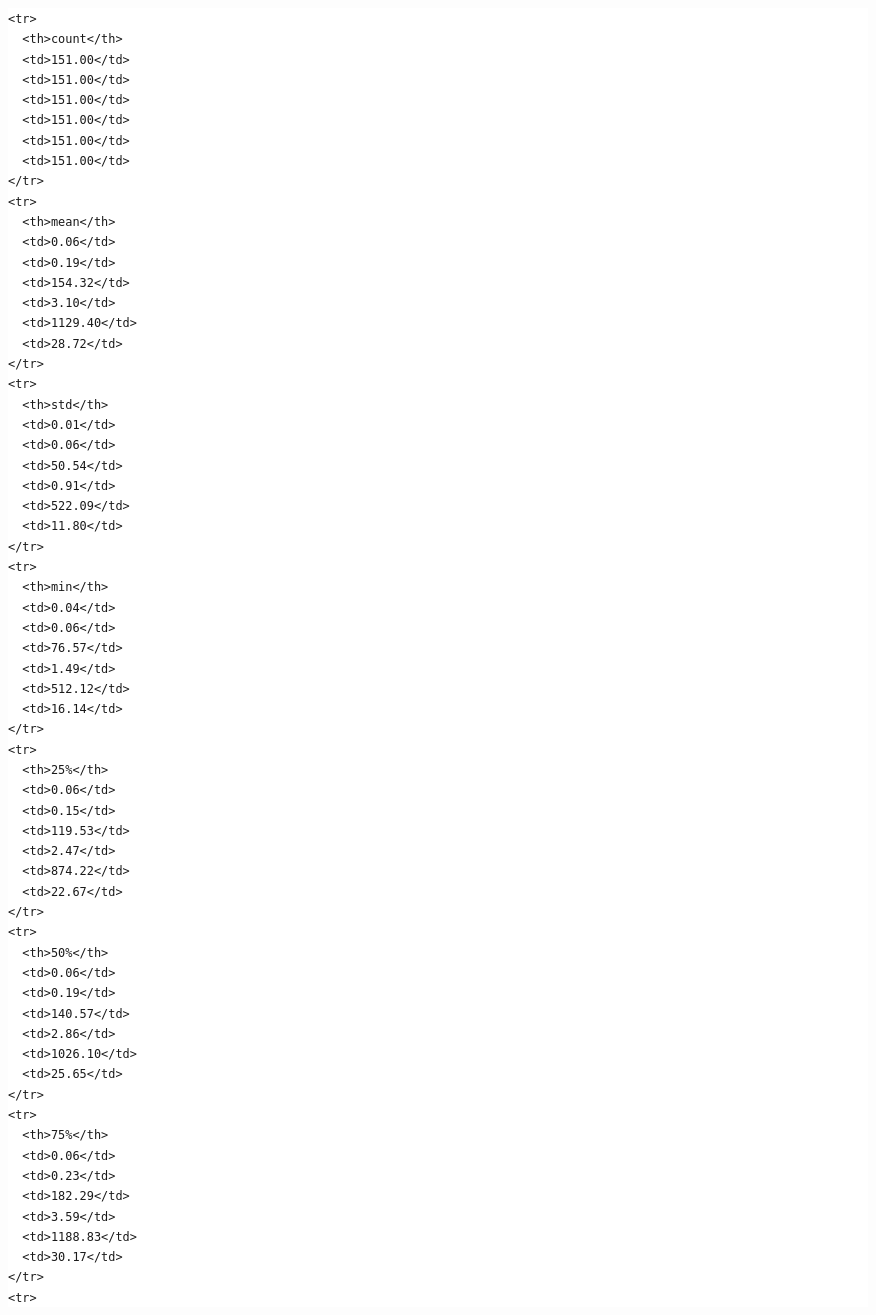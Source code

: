     <tr>
      <th>count</th>
      <td>151.00</td>
      <td>151.00</td>
      <td>151.00</td>
      <td>151.00</td>
      <td>151.00</td>
      <td>151.00</td>
    </tr>
    <tr>
      <th>mean</th>
      <td>0.06</td>
      <td>0.19</td>
      <td>154.32</td>
      <td>3.10</td>
      <td>1129.40</td>
      <td>28.72</td>
    </tr>
    <tr>
      <th>std</th>
      <td>0.01</td>
      <td>0.06</td>
      <td>50.54</td>
      <td>0.91</td>
      <td>522.09</td>
      <td>11.80</td>
    </tr>
    <tr>
      <th>min</th>
      <td>0.04</td>
      <td>0.06</td>
      <td>76.57</td>
      <td>1.49</td>
      <td>512.12</td>
      <td>16.14</td>
    </tr>
    <tr>
      <th>25%</th>
      <td>0.06</td>
      <td>0.15</td>
      <td>119.53</td>
      <td>2.47</td>
      <td>874.22</td>
      <td>22.67</td>
    </tr>
    <tr>
      <th>50%</th>
      <td>0.06</td>
      <td>0.19</td>
      <td>140.57</td>
      <td>2.86</td>
      <td>1026.10</td>
      <td>25.65</td>
    </tr>
    <tr>
      <th>75%</th>
      <td>0.06</td>
      <td>0.23</td>
      <td>182.29</td>
      <td>3.59</td>
      <td>1188.83</td>
      <td>30.17</td>
    </tr>
    <tr>